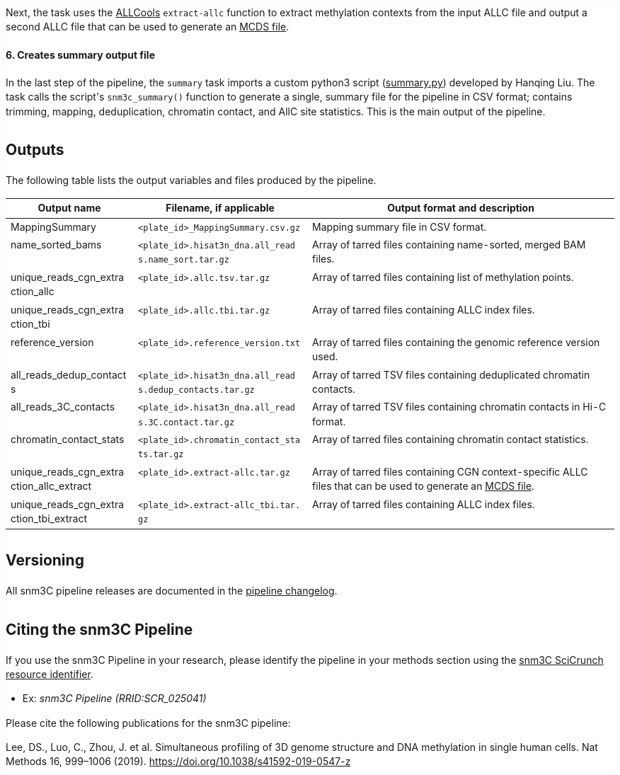 Next, the task uses the [ALLCools](https://lhqing.github.io/ALLCools/intro.html) `extract-allc` function to extract methylation contexts from the input ALLC file and output a second ALLC file that can be used to generate an [MCDS file](https://github.com/lhqing/allcools_doc/blob/master/tech-background/file-formats.md#mcds-file).

#### 6. Creates summary output file
In the last step of the pipeline, the `summary` task imports a custom python3 script ([summary.py](https://github.com/lhqing/cemba_data/blob/788e83cd66f3b556bdfacf3485bed9500d381f23/cemba_data/hisat3n/summary.py)) developed by Hanqing Liu. The task calls the script's `snm3c_summary()` function to generate a single, summary file for the pipeline in CSV format; contains trimming, mapping, deduplication, chromatin contact, and AllC site statistics. This is the main output of the pipeline.

## Outputs

The following table lists the output variables and files produced by the pipeline.

| Output name | Filename, if applicable | Output format and description |
| ------ | ------ | ------ |
| MappingSummary | `<plate_id>_MappingSummary.csv.gz` | Mapping summary file in CSV format. |
| name_sorted_bams | `<plate_id>.hisat3n_dna.all_reads.name_sort.tar.gz` | Array of tarred files containing name-sorted, merged BAM files. |
| unique_reads_cgn_extraction_allc | `<plate_id>.allc.tsv.tar.gz` | Array of tarred files containing list of methylation points. |
| unique_reads_cgn_extraction_tbi | `<plate_id>.allc.tbi.tar.gz` | Array of tarred files containing ALLC index files. |
| reference_version | `<plate_id>.reference_version.txt` | Array of tarred files containing the genomic reference version used. |
| all_reads_dedup_contacts | `<plate_id>.hisat3n_dna.all_reads.dedup_contacts.tar.gz` | Array of tarred TSV files containing deduplicated chromatin contacts. |
| all_reads_3C_contacts | `<plate_id>.hisat3n_dna.all_reads.3C.contact.tar.gz` | Array of tarred TSV files containing chromatin contacts in Hi-C format. |
| chromatin_contact_stats | `<plate_id>.chromatin_contact_stats.tar.gz` | Array of tarred files containing chromatin contact statistics. |
| unique_reads_cgn_extraction_allc_extract | `<plate_id>.extract-allc.tar.gz` | Array of tarred files containing CGN context-specific ALLC files that can be used to generate an [MCDS file](https://github.com/lhqing/allcools_doc/blob/master/tech-background/file-formats.md#mcds-file). |
| unique_reads_cgn_extraction_tbi_extract | `<plate_id>.extract-allc_tbi.tar.gz` | Array of tarred files containing ALLC index files. |


## Versioning

All snm3C pipeline releases are documented in the [pipeline changelog](https://github.com/broadinstitute/warp/blob/develop/pipelines/skylab/snm3C/snm3C.changelog.md).

## Citing the snm3C Pipeline

If you use the snm3C Pipeline in your research, please identify the pipeline in your methods section using the [snm3C SciCrunch resource identifier](https://scicrunch.org/resources/data/record/nlx_144509-1/SCR_025041/resolver?q=SCR_025041&l=SCR_025041&i=rrid:scr_025041).

* Ex: *snm3C Pipeline (RRID:SCR_025041)*

Please cite the following publications for the snm3C pipeline: 

Lee, DS., Luo, C., Zhou, J. et al. Simultaneous profiling of 3D genome structure and DNA methylation in single human cells. Nat Methods 16, 999–1006 (2019). https://doi.org/10.1038/s41592-019-0547-z
